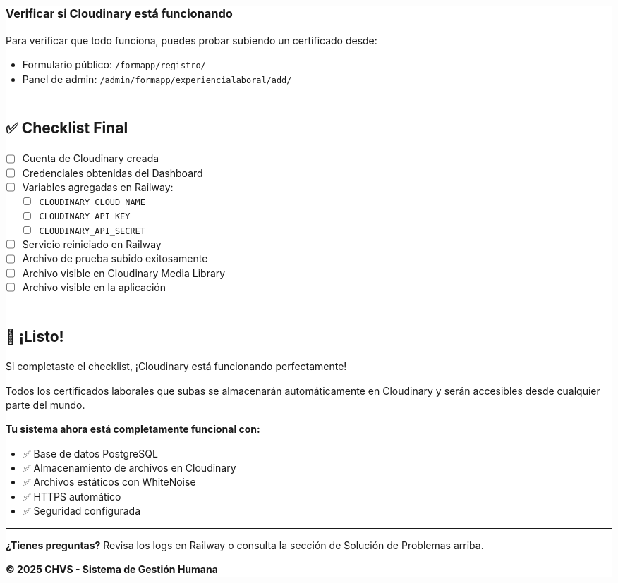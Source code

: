 ### Verificar si Cloudinary está funcionando

Para verificar que todo funciona, puedes probar subiendo un certificado desde:
- Formulario público: `/formapp/registro/`
- Panel de admin: `/admin/formapp/experiencialaboral/add/`

---

## ✅ Checklist Final

- [ ] Cuenta de Cloudinary creada
- [ ] Credenciales obtenidas del Dashboard
- [ ] Variables agregadas en Railway:
  - [ ] `CLOUDINARY_CLOUD_NAME`
  - [ ] `CLOUDINARY_API_KEY`
  - [ ] `CLOUDINARY_API_SECRET`
- [ ] Servicio reiniciado en Railway
- [ ] Archivo de prueba subido exitosamente
- [ ] Archivo visible en Cloudinary Media Library
- [ ] Archivo visible en la aplicación

---

## 🎉 ¡Listo!

Si completaste el checklist, ¡Cloudinary está funcionando perfectamente! 

Todos los certificados laborales que subas se almacenarán automáticamente en Cloudinary y serán accesibles desde cualquier parte del mundo.

**Tu sistema ahora está completamente funcional con:**
- ✅ Base de datos PostgreSQL
- ✅ Almacenamiento de archivos en Cloudinary
- ✅ Archivos estáticos con WhiteNoise
- ✅ HTTPS automático
- ✅ Seguridad configurada

---

**¿Tienes preguntas?** Revisa los logs en Railway o consulta la sección de Solución de Problemas arriba.

**© 2025 CHVS - Sistema de Gestión Humana**


